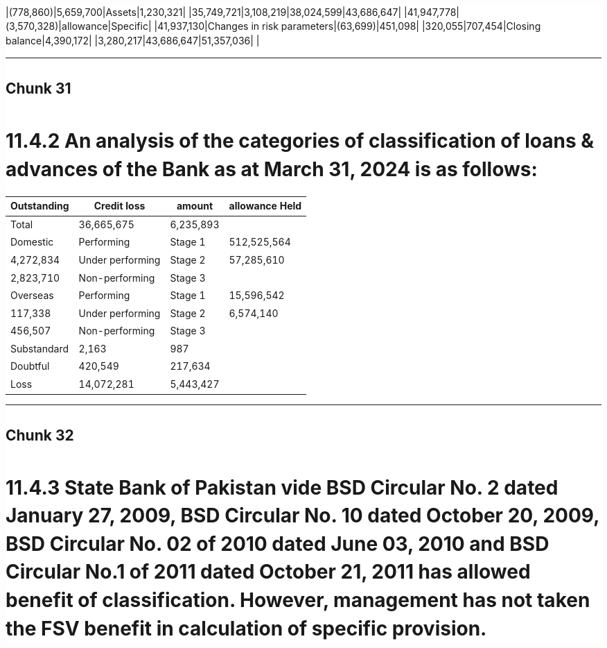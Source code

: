 |(778,860)|5,659,700|Assets|1,230,321|
|35,749,721|3,108,219|38,024,599|43,686,647|
|41,947,778|(3,570,328)|allowance|Specific|
|41,937,130|Changes in risk parameters|(63,699)|451,098|
|320,055|707,454|Closing balance|4,390,172|
|3,280,217|43,686,647|51,357,036| |

---

## Chunk 31

# 11.4.2 An analysis of the categories of classification of loans & advances of the Bank as at March 31, 2024 is as follows:

|Outstanding|Credit loss|amount|allowance Held|
|---|---|---|---|
|Total|36,665,675|6,235,893| |
|Domestic|Performing|Stage 1|512,525,564|
|4,272,834|Under performing|Stage 2|57,285,610|
|2,823,710|Non-performing|Stage 3| |
|Overseas|Performing|Stage 1|15,596,542|
|117,338|Under performing|Stage 2|6,574,140|
|456,507|Non-performing|Stage 3| |
|Substandard|2,163|987| |
|Doubtful|420,549|217,634| |
|Loss|14,072,281|5,443,427| |

---

## Chunk 32

# 11.4.3 State Bank of Pakistan vide BSD Circular No. 2 dated January 27, 2009, BSD Circular No. 10 dated October 20, 2009, BSD Circular No. 02 of 2010 dated June 03, 2010 and BSD Circular No.1 of 2011 dated October 21, 2011 has allowed benefit of classification. However, management has not taken the FSV benefit in calculation of specific provision.
